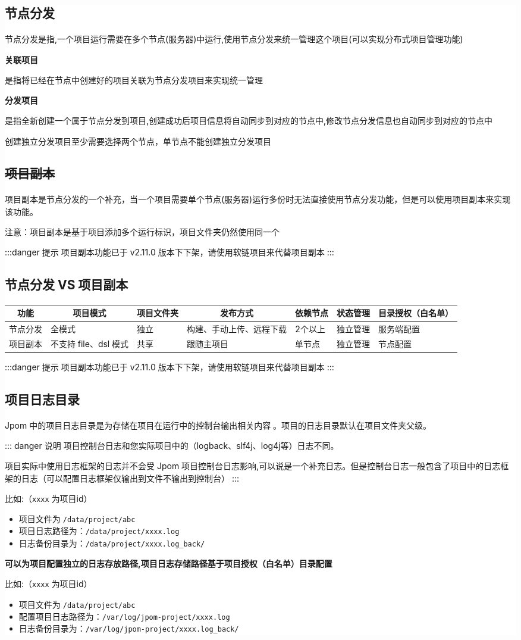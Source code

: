 ## 节点分发

节点分发是指,一个项目运行需要在多个节点(服务器)中运行,使用节点分发来统一管理这个项目(可以实现分布式项目管理功能)

**关联项目**

是指将已经在节点中创建好的项目关联为节点分发项目来实现统一管理

**分发项目**

是指全新创建一个属于节点分发到项目,创建成功后项目信息将自动同步到对应的节点中,修改节点分发信息也自动同步到对应的节点中

创建独立分发项目至少需要选择两个节点，单节点不能创建独立分发项目

## ~~项目副本~~

项目副本是节点分发的一个补充，当一个项目需要单个节点(服务器)运行多份时无法直接使用节点分发功能，但是可以使用项目副本来实现该功能。

注意：项目副本是基于项目添加多个运行标识，项目文件夹仍然使用同一个

:::danger 提示
项目副本功能已于 v2.11.0 版本下下架，请使用软链项目来代替项目副本
:::

## 节点分发 VS 项目副本


| 功能   | 项目模式            | 项目文件夹 | 发布方式         | 依赖节点 | 状态管理 | 目录授权（白名单） |
|------|-----------------|-------|--------------|------|------|-----------|
| 节点分发 | 全模式             | 独立    | 构建、手动上传、远程下载 | 2个以上 | 独立管理 | 服务端配置     |
| 项目副本 | 不支持 file、dsl 模式 | 共享    | 跟随主项目        | 单节点  | 独立管理 | 节点配置      |

:::danger 提示
项目副本功能已于 v2.11.0 版本下下架，请使用软链项目来代替项目副本
:::

## 项目日志目录

Jpom 中的项目日志目录是为存储在项目在运行中的控制台输出相关内容 。项目的日志目录默认在项目文件夹父级。

::: danger 说明
项目控制台日志和您实际项目中的（logback、slf4j、log4j等）日志不同。

项目实际中使用日志框架的日志并不会受 Jpom 项目控制台日志影响,可以说是一个补充日志。但是控制台日志一般包含了项目中的日志框架的日志（可以配置日志框架仅输出到文件不输出到控制台）
:::

比如:（`xxxx` 为项目id）
- 项目文件为 `/data/project/abc` 
- 项目日志路径为：`/data/project/xxxx.log` 
- 日志备份目录为：`/data/project/xxxx.log_back/`

**可以为项目配置独立的日志存放路径,项目日志存储路径基于项目授权（白名单）目录配置**

比如:（`xxxx` 为项目id）
- 项目文件为 `/data/project/abc`
- 配置项目日志路径为：`/var/log/jpom-project/xxxx.log`
- 日志备份目录为：`/var/log/jpom-project/xxxx.log_back/`
